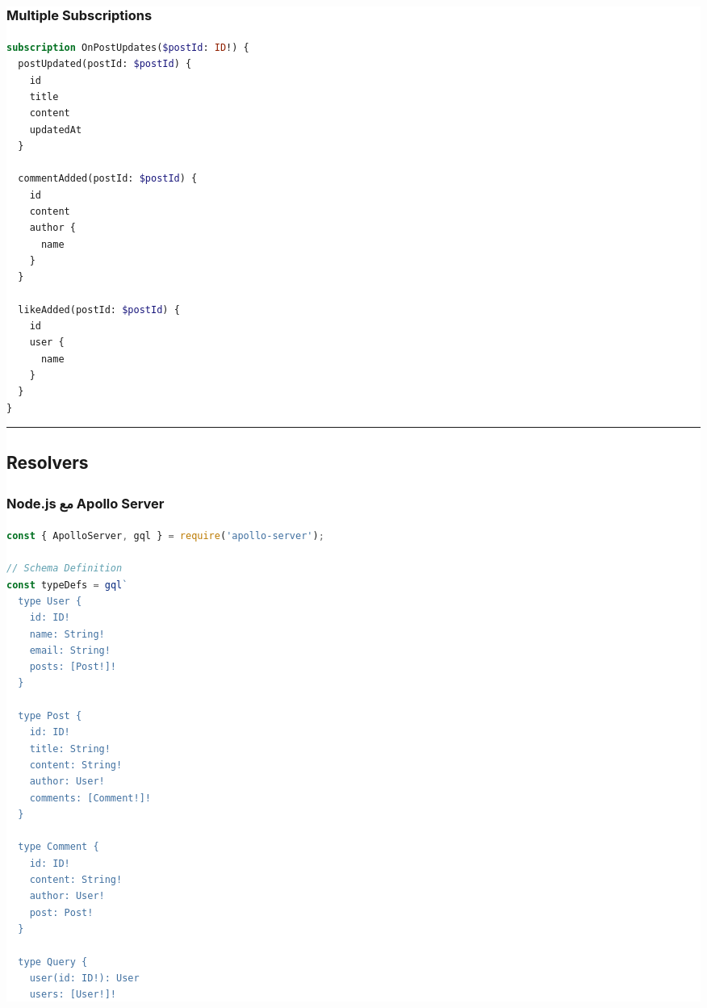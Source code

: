 ### Multiple Subscriptions

```graphql
subscription OnPostUpdates($postId: ID!) {
  postUpdated(postId: $postId) {
    id
    title
    content
    updatedAt
  }

  commentAdded(postId: $postId) {
    id
    content
    author {
      name
    }
  }

  likeAdded(postId: $postId) {
    id
    user {
      name
    }
  }
}
```

---

## Resolvers

### Node.js مع Apollo Server

```javascript
const { ApolloServer, gql } = require('apollo-server');

// Schema Definition
const typeDefs = gql`
  type User {
    id: ID!
    name: String!
    email: String!
    posts: [Post!]!
  }

  type Post {
    id: ID!
    title: String!
    content: String!
    author: User!
    comments: [Comment!]!
  }

  type Comment {
    id: ID!
    content: String!
    author: User!
    post: Post!
  }

  type Query {
    user(id: ID!): User
    users: [User!]!
```